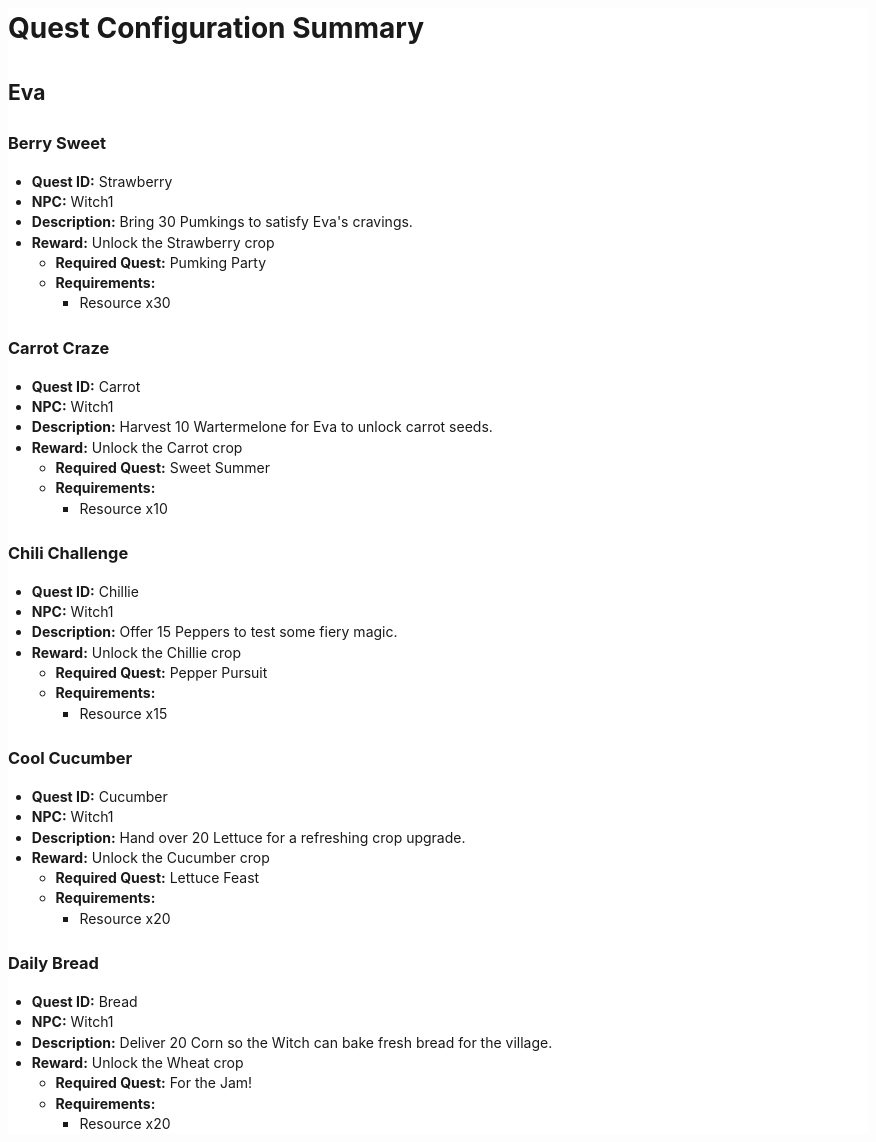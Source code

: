 # Quest Configuration Summary

## Eva
### Berry Sweet
- **Quest ID:** Strawberry
- **NPC:** Witch1
- **Description:** Bring 30 Pumkings to satisfy Eva's cravings.
- **Reward:** Unlock the Strawberry crop
  - **Required Quest:** Pumking Party
  - **Requirements:**
    - Resource x30

### Carrot Craze
- **Quest ID:** Carrot
- **NPC:** Witch1
- **Description:** Harvest 10 Wartermelone for Eva to unlock carrot seeds.
- **Reward:** Unlock the Carrot crop
  - **Required Quest:** Sweet Summer
  - **Requirements:**
    - Resource x10

### Chili Challenge
- **Quest ID:** Chillie
- **NPC:** Witch1
- **Description:** Offer 15 Peppers to test some fiery magic.
- **Reward:** Unlock the Chillie crop
  - **Required Quest:** Pepper Pursuit
  - **Requirements:**
    - Resource x15

### Cool Cucumber
- **Quest ID:** Cucumber
- **NPC:** Witch1
- **Description:** Hand over 20 Lettuce for a refreshing crop upgrade.
- **Reward:** Unlock the Cucumber crop
  - **Required Quest:** Lettuce Feast
  - **Requirements:**
    - Resource x20

### Daily Bread
- **Quest ID:** Bread
- **NPC:** Witch1
- **Description:** Deliver 20 Corn so the Witch can bake fresh bread for the village.
- **Reward:** Unlock the Wheat crop
  - **Required Quest:** For the Jam!
  - **Requirements:**
    - Resource x20
